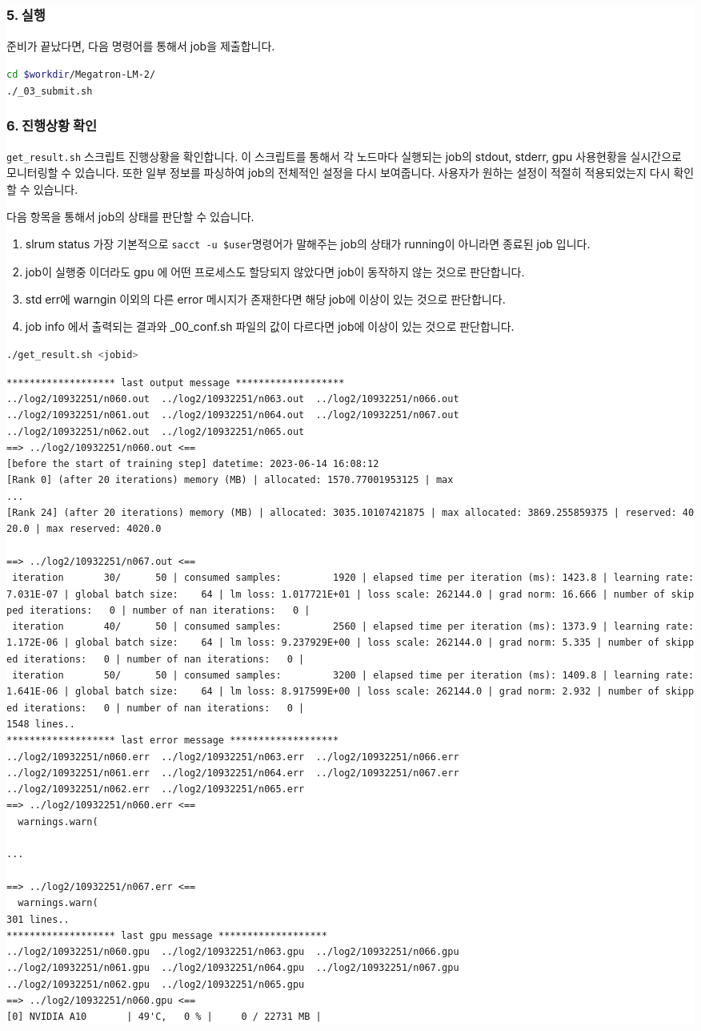 ### 5. 실행
준비가 끝났다면, 다음 명령어를 통해서 job을 제출합니다.
```bash
cd $workdir/Megatron-LM-2/
./_03_submit.sh
```

### 6. 진행상황 확인
`get_result.sh` 스크립트 진행상황을 확인합니다. 이 스크립트를 통해서 각 노드마다 실행되는 job의 stdout, stderr, gpu 사용현황을 실시간으로 모니터링할 수 있습니다. 또한 일부 정보를 파싱하여 job의 전체적인 설정을 다시 보여줍니다. 사용자가 원하는 설정이 적절히 적용되었는지 다시 확인할 수 있습니다. 

다음 항목을 통해서 job의 상태를 판단할 수 있습니다.
1. slrum status
가장 기본적으로 `sacct -u $user`명령어가 말해주는 job의 상태가 running이 아니라면 종료된 job 입니다.

2. job이 실행중 이더라도 gpu 에 어떤 프로세스도 할당되지 않았다면 job이 동작하지 않는 것으로 판단합니다.

3. std err에 warngin 이외의 다른 error 메시지가 존재한다면 해당 job에 이상이 있는 것으로 판단합니다.

4. job info 에서 출력되는 결과와 _00_conf.sh 파일의 값이 다르다면 job에 이상이 있는 것으로 판단합니다.


```bash
./get_result.sh <jobid>
```

```
******************* last output message *******************
../log2/10932251/n060.out  ../log2/10932251/n063.out  ../log2/10932251/n066.out
../log2/10932251/n061.out  ../log2/10932251/n064.out  ../log2/10932251/n067.out
../log2/10932251/n062.out  ../log2/10932251/n065.out
==> ../log2/10932251/n060.out <==
[before the start of training step] datetime: 2023-06-14 16:08:12 
[Rank 0] (after 20 iterations) memory (MB) | allocated: 1570.77001953125 | max 
...
[Rank 24] (after 20 iterations) memory (MB) | allocated: 3035.10107421875 | max allocated: 3869.255859375 | reserved: 4020.0 | max reserved: 4020.0

==> ../log2/10932251/n067.out <==
 iteration       30/      50 | consumed samples:         1920 | elapsed time per iteration (ms): 1423.8 | learning rate: 7.031E-07 | global batch size:    64 | lm loss: 1.017721E+01 | loss scale: 262144.0 | grad norm: 16.666 | number of skipped iterations:   0 | number of nan iterations:   0 |
 iteration       40/      50 | consumed samples:         2560 | elapsed time per iteration (ms): 1373.9 | learning rate: 1.172E-06 | global batch size:    64 | lm loss: 9.237929E+00 | loss scale: 262144.0 | grad norm: 5.335 | number of skipped iterations:   0 | number of nan iterations:   0 |
 iteration       50/      50 | consumed samples:         3200 | elapsed time per iteration (ms): 1409.8 | learning rate: 1.641E-06 | global batch size:    64 | lm loss: 8.917599E+00 | loss scale: 262144.0 | grad norm: 2.932 | number of skipped iterations:   0 | number of nan iterations:   0 |
1548 lines..
******************* last error message *******************
../log2/10932251/n060.err  ../log2/10932251/n063.err  ../log2/10932251/n066.err
../log2/10932251/n061.err  ../log2/10932251/n064.err  ../log2/10932251/n067.err
../log2/10932251/n062.err  ../log2/10932251/n065.err
==> ../log2/10932251/n060.err <==
  warnings.warn(

...

==> ../log2/10932251/n067.err <==
  warnings.warn(
301 lines..
******************* last gpu message *******************
../log2/10932251/n060.gpu  ../log2/10932251/n063.gpu  ../log2/10932251/n066.gpu
../log2/10932251/n061.gpu  ../log2/10932251/n064.gpu  ../log2/10932251/n067.gpu
../log2/10932251/n062.gpu  ../log2/10932251/n065.gpu
==> ../log2/10932251/n060.gpu <==
[0] NVIDIA A10       | 49'C,   0 % |     0 / 22731 MB |
```